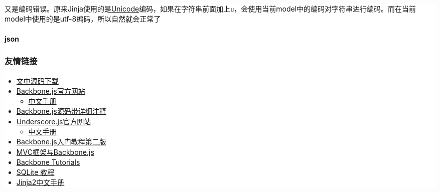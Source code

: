 又是编码错误。原来Jinja使用的是[Unicode][unicode]编码，如果在字符串前面加上`u`，会使用当前model中的编码对字符串进行编码。而在当前model中使用的是utf-8编码，所以自然就会正常了

#### json



### 友情链接
- [文中源码下载][文中源码下载]
- [Backbone.js官方网站](http://backbonejs.org/)
    - [中文手册](http://www.css88.com/doc/backbone/)
- [Backbone.js源码带详细注释](http://backbonejs.org/docs/backbone.html)
- [Underscore.js官方网站](http://underscorejs.org/)
    - [中文手册](http://learningcn.com/underscore/)
- [Backbone.js入门教程第二版][mvcSecond]
- [MVC框架与Backbone.js](http://javascript.ruanyifeng.com/advanced/backbonejs.html)
- [Backbone Tutorials](http://backbonetutorials.com/)
- [SQLite 教程](http://www.w3cschool.cc/sqlite/sqlite-tutorial.html)
- [Jinja2中文手册](http://docs.jinkan.org/docs/jinja2/index.html)

[mvcSecond]:    https://github.com/the5fire/backbonejs-learning-note
[helloworld]:    http://webpy.org/cookbook/helloworld
[web.py 0.3 新手指南]:    http://webpy.org/docs/0.3/tutorial.zh-cn
[文中源码下载]:    http://siberiawolf.qiniudn.com/code/backboneJS.zip
[SQLite 下载页面]:    http://www.sqlite.org/download.html
[jinja]:    http://jinja.pocoo.org/docs/dev/intro/
[setuptools]:    https://pypi.python.org/pypi/setuptools
[ez_setup.py]:    https://bootstrap.pypa.io/ez_setup.py
[code]:    https://github.com/the5fire/onlinetodos
[Navicat]:    http://www.navicat.com/download
[jinja templates]:    http://jinja.pocoo.org/docs/dev/templates/
[unicode]:    http://jinja.pocoo.org/docs/dev/api/#unicode
[session_reloader]:    http://webpy.org/cookbook/session_with_reloader.zh-cn
[basics]:    http://jinja.pocoo.org/docs/dev/api/#basics